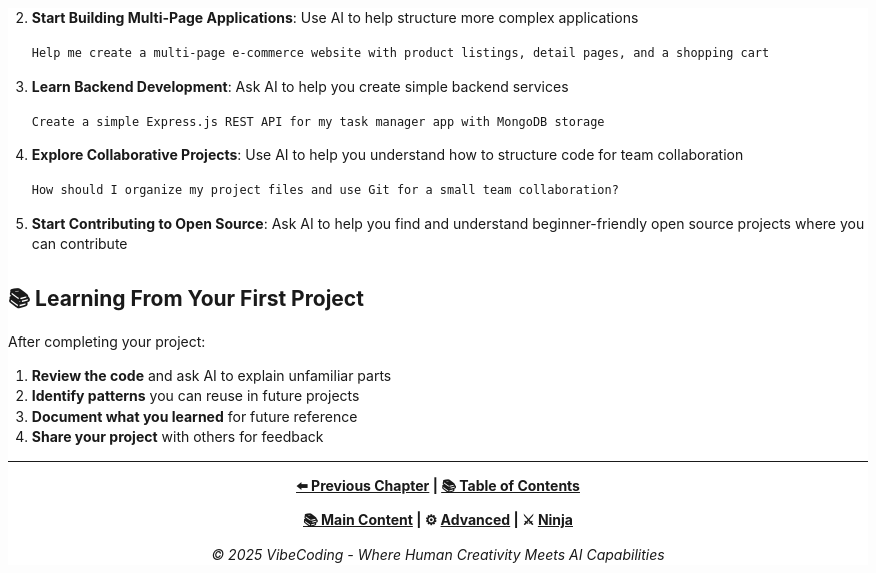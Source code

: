 2. **Start Building Multi-Page Applications**: Use AI to help structure more complex applications
   ```
   Help me create a multi-page e-commerce website with product listings, detail pages, and a shopping cart
   ```

3. **Learn Backend Development**: Ask AI to help you create simple backend services
   ```
   Create a simple Express.js REST API for my task manager app with MongoDB storage
   ```

4. **Explore Collaborative Projects**: Use AI to help you understand how to structure code for team collaboration
   ```
   How should I organize my project files and use Git for a small team collaboration?
   ```

5. **Start Contributing to Open Source**: Ask AI to help you find and understand beginner-friendly open source projects where you can contribute

## 📚 Learning From Your First Project

After completing your project:
1. **Review the code** and ask AI to explain unfamiliar parts
2. **Identify patterns** you can reuse in future projects
3. **Document what you learned** for future reference
4. **Share your project** with others for feedback

---

<div align="center">

**[⬅️ Previous Chapter](../Chapter_02_Getting_Started_with_Vibe_Coding/Chapter_02_Beginner.md) | [📚 Table of Contents](../index.md)**

</div>

<div align="center">

**[📚 Main Content](./Chapter_03_Main.md) | ⚙️ [Advanced](./Chapter_03_Advanced.md) | ⚔️ [Ninja](./Chapter_03_Ninja.md)**

</div>

<div align="center">

*© 2025 VibeCoding - Where Human Creativity Meets AI Capabilities*

</div>
